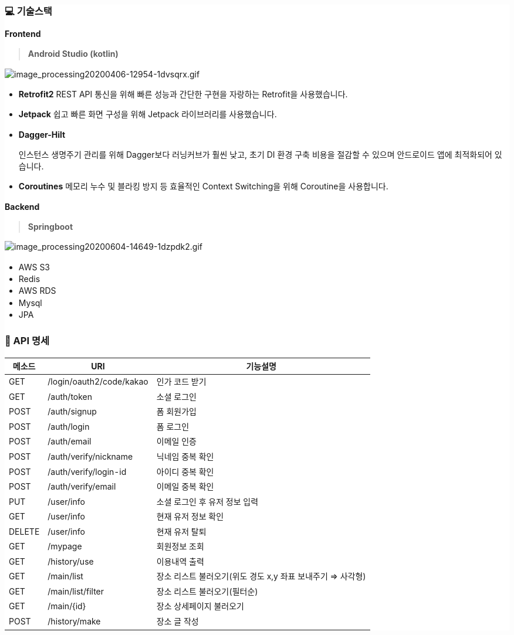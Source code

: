 ### 💻 기술스택

**Frontend** 

> **Android Studio (kotlin)**
> 

![image_processing20200406-12954-1dvsqrx.gif](https://s3-us-west-2.amazonaws.com/secure.notion-static.com/0e386c1f-34a7-4c1d-ad5a-3b67d1153006/image_processing20200406-12954-1dvsqrx.gif)

- **Retrofit2**
REST API 통신을 위해 빠른 성능과 간단한 구현을 자랑하는 Retrofit을 사용했습니다.
- **Jetpack**
쉽고 빠른 화면 구성을 위해 Jetpack 라이브러리를 사용했습니다.
- **Dagger-Hilt**
    
    인스턴스 생명주기 관리를 위해 Dagger보다 러닝커브가 훨씬 낮고, 초기 DI 환경 구축 비용을 절감할 수 있으며 안드로이드 앱에 최적화되어 있습니다.
    
- **Coroutines** 
메모리 누수 및 블라킹 방지 등 효율적인 Context Switching을 위해 Coroutine을 사용합니다.

**Backend**

> **Springboot**
> 

![image_processing20200604-14649-1dzpdk2.gif](https://s3-us-west-2.amazonaws.com/secure.notion-static.com/3bc67534-531f-43ee-a40a-1e723b38864e/image_processing20200604-14649-1dzpdk2.gif)

- AWS S3
- Redis
- AWS RDS
- Mysql
- JPA

### 📑 API 명세

| 메소드 | URI | 기능설명 |
| --- | --- | --- |
| GET | /login/oauth2/code/kakao | 인가 코드 받기 |
| GET | /auth/token | 소셜 로그인 |
| POST | /auth/signup | 폼 회원가입 |
| POST | /auth/login | 폼 로그인 |
| POST | /auth/email | 이메일 인증 |
| POST | /auth/verify/nickname | 닉네임 중복 확인 |
| POST | /auth/verify/login-id | 아이디 중복 확인 |
| POST | /auth/verify/email | 이메일 중복 확인 |
| PUT | /user/info | 소셜 로그인 후 유저 정보 입력 |
| GET | /user/info | 현재 유저 정보 확인 |
| DELETE | /user/info | 현재 유저 탈퇴 |
| GET | /mypage | 회원정보 조회 |
| GET | /history/use | 이용내역 출력 |
| GET | /main/list | 장소 리스트 불러오기(위도 경도 x,y 좌표 보내주기 ⇒ 사각형) |
| GET | /main/list/filter | 장소 리스트 불러오기(필터순) |
| GET | /main/{id} | 장소 상세페이지 불러오기 |
| POST | /history/make | 장소 글 작성 |
